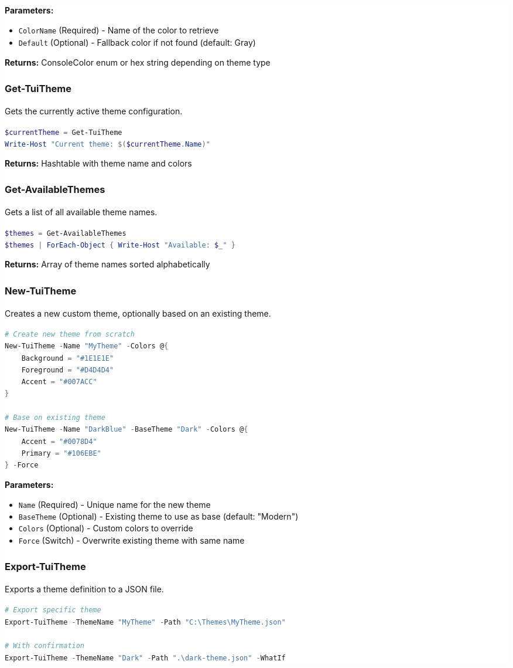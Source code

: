 **Parameters:**
- `ColorName` (Required) - Name of the color to retrieve
- `Default` (Optional) - Fallback color if not found (default: Gray)

**Returns:** ConsoleColor enum or hex string depending on theme type

### Get-TuiTheme
Gets the currently active theme configuration.

```powershell
$currentTheme = Get-TuiTheme
Write-Host "Current theme: $($currentTheme.Name)"
```

**Returns:** Hashtable with theme name and colors

### Get-AvailableThemes
Gets a list of all available theme names.

```powershell
$themes = Get-AvailableThemes
$themes | ForEach-Object { Write-Host "Available: $_" }
```

**Returns:** Array of theme names sorted alphabetically

### New-TuiTheme
Creates a new custom theme, optionally based on an existing theme.

```powershell
# Create new theme from scratch
New-TuiTheme -Name "MyTheme" -Colors @{
    Background = "#1E1E1E"
    Foreground = "#D4D4D4"
    Accent = "#007ACC"
}

# Base on existing theme
New-TuiTheme -Name "DarkBlue" -BaseTheme "Dark" -Colors @{
    Accent = "#0078D4"
    Primary = "#106EBE"
} -Force
```

**Parameters:**
- `Name` (Required) - Unique name for the new theme
- `BaseTheme` (Optional) - Existing theme to use as base (default: "Modern")
- `Colors` (Optional) - Custom colors to override
- `Force` (Switch) - Overwrite existing theme with same name

### Export-TuiTheme
Exports a theme definition to a JSON file.

```powershell
# Export specific theme
Export-TuiTheme -ThemeName "MyTheme" -Path "C:\Themes\MyTheme.json"

# With confirmation
Export-TuiTheme -ThemeName "Dark" -Path ".\dark-theme.json" -WhatIf
```

